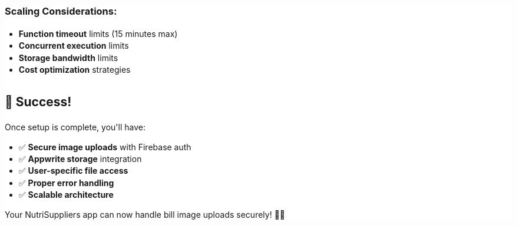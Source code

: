 ### Scaling Considerations:
- **Function timeout** limits (15 minutes max)
- **Concurrent execution** limits
- **Storage bandwidth** limits
- **Cost optimization** strategies

## 🎉 Success!

Once setup is complete, you'll have:
- ✅ **Secure image uploads** with Firebase auth
- ✅ **Appwrite storage** integration
- ✅ **User-specific file access**
- ✅ **Proper error handling**
- ✅ **Scalable architecture**

Your NutriSuppliers app can now handle bill image uploads securely! 🏥📸
